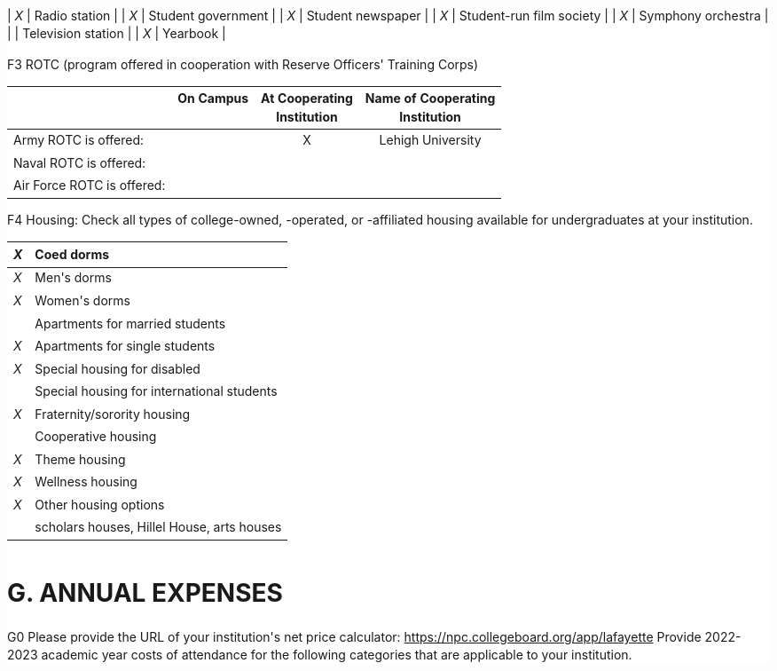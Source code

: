 | $X$ | Radio station |
| $X$ | Student government |
| $X$ | Student newspaper |
| $X$ | Student-run film society |
| $X$ | Symphony orchestra |
|  | Television station |
| $X$ | Yearbook |

F3 ROTC (program offered in cooperation with Reserve Officers' Training Corps)

|  | On Campus | At Cooperating <br> Institution | Name of Cooperating <br> Institution |
| :-- | :-- | :--: | :--: |
| Army ROTC is offered: |  | X | Lehigh University |
| Naval ROTC is offered: |  |  |  |
| Air Force ROTC is offered: |  |  |  |

F4 Housing: Check all types of college-owned, -operated, or -affiliated housing available for undergraduates at your institution.

| $X$ | Coed dorms |
| :-- | :-- |
| $X$ | Men's dorms |
| $X$ | Women's dorms |
|  | Apartments for married students |
| $X$ | Apartments for single students |
| $X$ | Special housing for disabled |
|  | Special housing for international students |
| $X$ | Fraternity/sorority housing |
|  | Cooperative housing |
| $X$ | Theme housing |
| $X$ | Wellness housing |
| $X$ | Other housing options |
|  | scholars houses, Hillel House, arts houses |
# G. ANNUAL EXPENSES 

G0 Please provide the URL of your institution's net price calculator:
https://npc.collegeboard.org/app/lafayette
Provide 2022-2023 academic year costs of attendance for the following categories that are applicable to your institution.
